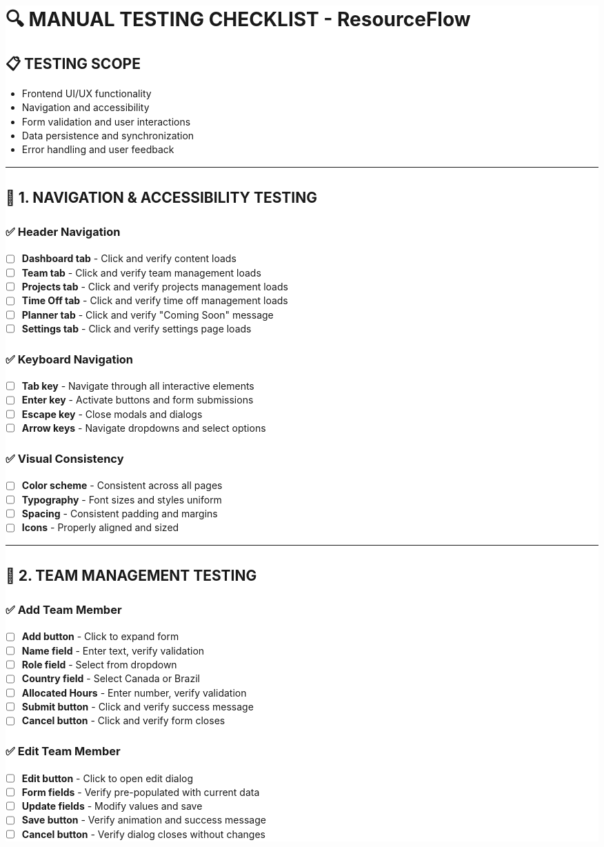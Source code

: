 # 🔍 MANUAL TESTING CHECKLIST - ResourceFlow

## 📋 **TESTING SCOPE**
- Frontend UI/UX functionality
- Navigation and accessibility
- Form validation and user interactions
- Data persistence and synchronization
- Error handling and user feedback

---

## 🧪 **1. NAVIGATION & ACCESSIBILITY TESTING**

### ✅ **Header Navigation**
- [ ] **Dashboard tab** - Click and verify content loads
- [ ] **Team tab** - Click and verify team management loads
- [ ] **Projects tab** - Click and verify projects management loads
- [ ] **Time Off tab** - Click and verify time off management loads
- [ ] **Planner tab** - Click and verify "Coming Soon" message
- [ ] **Settings tab** - Click and verify settings page loads

### ✅ **Keyboard Navigation**
- [ ] **Tab key** - Navigate through all interactive elements
- [ ] **Enter key** - Activate buttons and form submissions
- [ ] **Escape key** - Close modals and dialogs
- [ ] **Arrow keys** - Navigate dropdowns and select options

### ✅ **Visual Consistency**
- [ ] **Color scheme** - Consistent across all pages
- [ ] **Typography** - Font sizes and styles uniform
- [ ] **Spacing** - Consistent padding and margins
- [ ] **Icons** - Properly aligned and sized

---

## 🧪 **2. TEAM MANAGEMENT TESTING**

### ✅ **Add Team Member**
- [ ] **Add button** - Click to expand form
- [ ] **Name field** - Enter text, verify validation
- [ ] **Role field** - Select from dropdown
- [ ] **Country field** - Select Canada or Brazil
- [ ] **Allocated Hours** - Enter number, verify validation
- [ ] **Submit button** - Click and verify success message
- [ ] **Cancel button** - Click and verify form closes

### ✅ **Edit Team Member**
- [ ] **Edit button** - Click to open edit dialog
- [ ] **Form fields** - Verify pre-populated with current data
- [ ] **Update fields** - Modify values and save
- [ ] **Save button** - Verify animation and success message
- [ ] **Cancel button** - Verify dialog closes without changes
